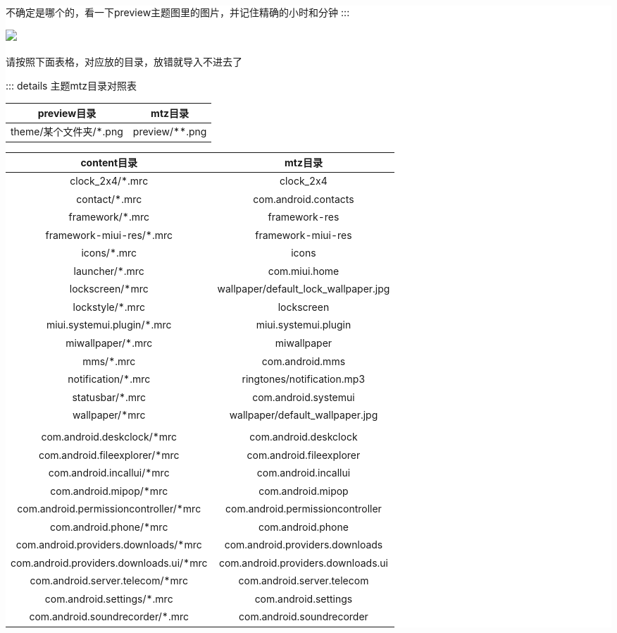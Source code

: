 不确定是哪个的，看一下preview主题图里的图片，并记住精确的小时和分钟
:::

![](/mi_theme/mi_theme-21.png)






请按照下面表格，对应放的目录，放错就导入不进去了

::: details 主题mtz目录对照表

| preview目录 | mtz目录 |
|:-:|:-:|
| theme/某个文件夹/*.png | preview/**.png |

| content目录 | mtz目录 |
|:-:|:-:|
| clock_2x4/*.mrc | clock_2x4 |
| contact/*.mrc | com.android.contacts |
| framework/*.mrc | framework-res |
| framework-miui-res/*.mrc | framework-miui-res |
| icons/*.mrc | icons |
| launcher/*.mrc | com.miui.home |
| lockscreen/*mrc | wallpaper/default_lock_wallpaper.jpg |
| lockstyle/*.mrc | lockscreen |
| miui.systemui.plugin/*.mrc | miui.systemui.plugin |
| miwallpaper/*.mrc | miwallpaper |
| mms/*.mrc | com.android.mms |
| notification/*.mrc | ringtones/notification.mp3 |
| statusbar/*.mrc | com.android.systemui |
| wallpaper/*mrc | wallpaper/default_wallpaper.jpg |
||
| com.android.deskclock/*mrc | com.android.deskclock |
| com.android.fileexplorer/*mrc | com.android.fileexplorer |
| com.android.incallui/*mrc | com.android.incallui |
| com.android.mipop/*mrc | com.android.mipop |
| com.android.permissioncontroller/*mrc | com.android.permissioncontroller |
| com.android.phone/*mrc | com.android.phone |
| com.android.providers.downloads/*mrc | com.android.providers.downloads |
| com.android.providers.downloads.ui/*mrc | com.android.providers.downloads.ui |
| com.android.server.telecom/*mrc | com.android.server.telecom |
| com.android.settings/*.mrc | com.android.settings |
| com.android.soundrecorder/*.mrc | com.android.soundrecorder |